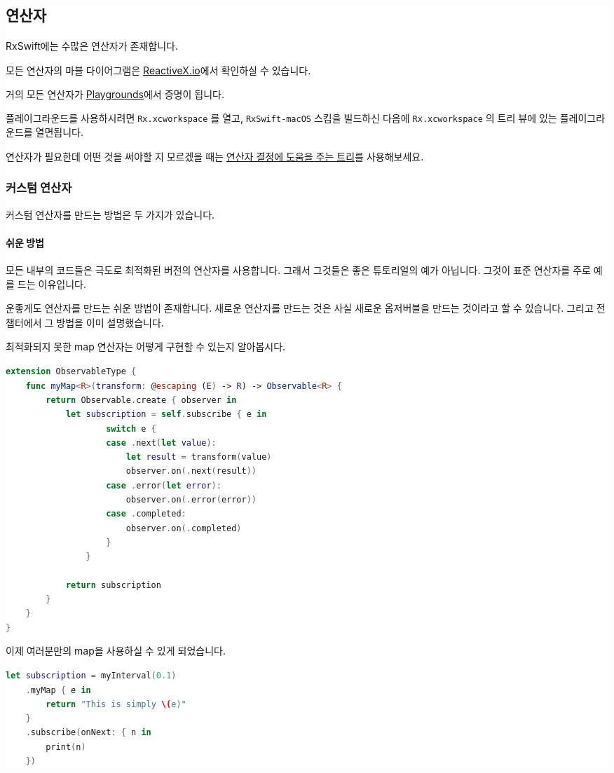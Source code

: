 ## 연산자

RxSwift에는 수많은 연산자가 존재합니다.

모든 연산자의 마블 다이어그램은 [ReactiveX.io](http://reactivex.io/)에서 확인하실 수 있습니다.

거의 모든 연산자가 [Playgrounds](../Rx.playground)에서 증명이 됩니다.

플레이그라운드를 사용하시려면 `Rx.xcworkspace` 를 열고, `RxSwift-macOS` 스킴을 빌드하신 다음에 `Rx.xcworkspace` 의 트리 뷰에 있는 플레이그라운드를 열면됩니다.

연산자가 필요한데 어떤 것을 써야할 지 모르겠을 때는 [연산자 결정에 도움을 주는 트리](http://reactivex.io/documentation/operators.html#tree)를 사용해보세요.

### 커스텀 연산자

커스텀 연산자를 만드는 방법은 두 가지가 있습니다.

#### 쉬운 방법

모든 내부의 코드들은 극도로 최적화된 버전의 연산자를 사용합니다. 그래서 그것들은 좋은 튜토리얼의 예가 아닙니다. 그것이 표준 연산자를 주로 예를 드는 이유입니다.

운좋게도 연산자를 만드는 쉬운 방법이 존재합니다. 새로운 연산자를 만드는 것은 사실 새로운 옵저버블을 만드는 것이라고 할 수 있습니다. 그리고 전 챕터에서 그 방법을 이미 설명했습니다.

최적화되지 못한 map 연산자는 어떻게 구현할 수 있는지 알아봅시다.

```swift
extension ObservableType {
    func myMap<R>(transform: @escaping (E) -> R) -> Observable<R> {
        return Observable.create { observer in
            let subscription = self.subscribe { e in
                    switch e {
                    case .next(let value):
                        let result = transform(value)
                        observer.on(.next(result))
                    case .error(let error):
                        observer.on(.error(error))
                    case .completed:
                        observer.on(.completed)
                    }
                }

            return subscription
        }
    }
}
```

이제 여러분만의 map을 사용하실 수 있게 되었습니다.

```swift
let subscription = myInterval(0.1)
    .myMap { e in
        return "This is simply \(e)"
    }
    .subscribe(onNext: { n in
        print(n)
    })
```
